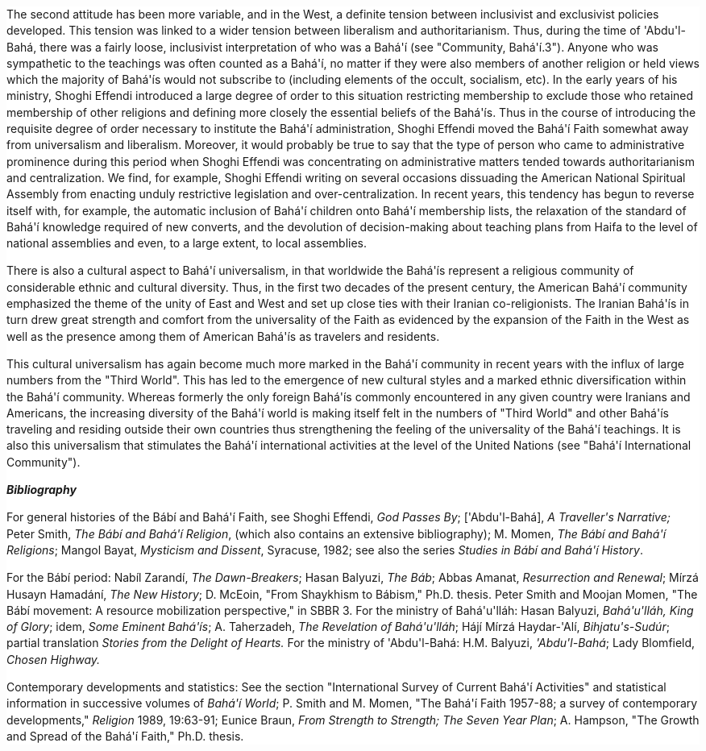 The second attitude has been more variable, and in the West, a definite tension between inclusivist and exclusivist policies developed. This tension was linked to a wider tension between liberalism and authoritarianism. Thus, during the time of 'Abdu'l-Bahá, there was a fairly loose, inclusivist interpretation of who was a Bahá'í (see "Community, Bahá'í.3"). Anyone who was sympathetic to the teachings was often counted as a Bahá'í, no matter if they were also members of another religion or held views which the majority of Bahá'ís would not subscribe to (including elements of the occult, socialism, etc). In the early years of his ministry, Shoghi Effendi introduced a large degree of order to this situation restricting membership to exclude those who retained membership of other religions and defining more closely the essential beliefs of the Bahá'ís. Thus in the course of introducing the requisite degree of order necessary to institute the Bahá'í administration, Shoghi Effendi moved the Bahá'í Faith somewhat away from universalism and liberalism. Moreover, it would probably be true to say that the type of person who came to administrative prominence during this period when Shoghi Effendi was concentrating on administrative matters tended towards authoritarianism and centralization. We find, for example, Shoghi Effendi writing on several occasions dissuading the American National Spiritual Assembly from enacting unduly restrictive legislation and over-centralization. In recent years, this tendency has begun to reverse itself with, for example, the automatic inclusion of Bahá'í children onto Bahá'í membership lists, the relaxation of the standard of Bahá'í knowledge required of new converts, and the devolution of decision-making about teaching plans from Haifa to the level of national assemblies and even, to a large extent, to local assemblies.

There is also a cultural aspect to Bahá'í universalism, in that worldwide the Bahá'ís represent a religious community of considerable ethnic and cultural diversity. Thus, in the first two decades of the present century, the American Bahá'í community emphasized the theme of the unity of East and West and set up close ties with their Iranian co-religionists. The Iranian Bahá'ís in turn drew great strength and comfort from the universality of the Faith as evidenced by the expansion of the Faith in the West as well as the presence among them of American Bahá'ís as travelers and residents.

This cultural universalism has again become much more marked in the Bahá'í community in recent years with the influx of large numbers from the "Third World". This has led to the emergence of new cultural styles and a marked ethnic diversification within the Bahá'í community. Whereas formerly the only foreign Bahá'ís commonly encountered in any given country were Iranians and Americans, the increasing diversity of the Bahá'í world is making itself felt in the numbers of "Third World" and other Bahá'ís traveling and residing outside their own countries thus strengthening the feeling of the universality of the Bahá'í teachings. It is also this universalism that stimulates the Bahá'í international activities at the level of the United Nations (see "Bahá'í International Community").  
  
  

**_Bibliography_**  
  
For general histories of the Bábí and Bahá'í Faith, see Shoghi Effendi, _God Passes By_; \['Abdu'l-Bahá\], _A Traveller's Narrative;_ Peter Smith, _The Bábí and Bahá'í Religion_, (which also contains an extensive bibliography); M. Momen, _The Bábí and Bahá'í Religions_; Mangol Bayat, _Mysticism and Dissent_, Syracuse, 1982; see also the series _Studies in Bábí and Bahá'í History_.

For the Bábí period: Nabíl Zarandí, _The Dawn-Breakers_; Hasan Balyuzi, _The Báb_; Abbas Amanat, _Resurrection and Renewal_; Mírzá Husayn Hamadání, _The New History_; D. McEoin, "From Shaykhism to Bábism," Ph.D. thesis. Peter Smith and Moojan Momen, "The Bábí movement: A resource mobilization perspective," in SBBR 3. For the ministry of Bahá'u'lláh: Hasan Balyuzi, _Bahá'u'lláh, King of Glory_; idem, _Some Eminent Bahá'ís_; A. Taherzadeh, _The Revelation of Bahá'u'lláh_; Hájí Mírzá Haydar-'Alí, _Bihjatu's-Sudúr_; partial translation _Stories from the Delight of Hearts._ For the ministry of 'Abdu'l-Bahá: H.M. Balyuzi, _'Abdu'l-Bahá_; Lady Blomfield, _Chosen Highway._

Contemporary developments and statistics: See the section "International Survey of Current Bahá'í Activities" and statistical information in successive volumes of _Bahá'í World_; P. Smith and M. Momen, "The Bahá'í Faith 1957-88; a survey of contemporary developments," _Religion_ 1989, 19:63-91; Eunice Braun, _From Strength to Strength;_ _The Seven Year Plan_; A. Hampson, "The Growth and Spread of the Bahá'í Faith," Ph.D. thesis.
